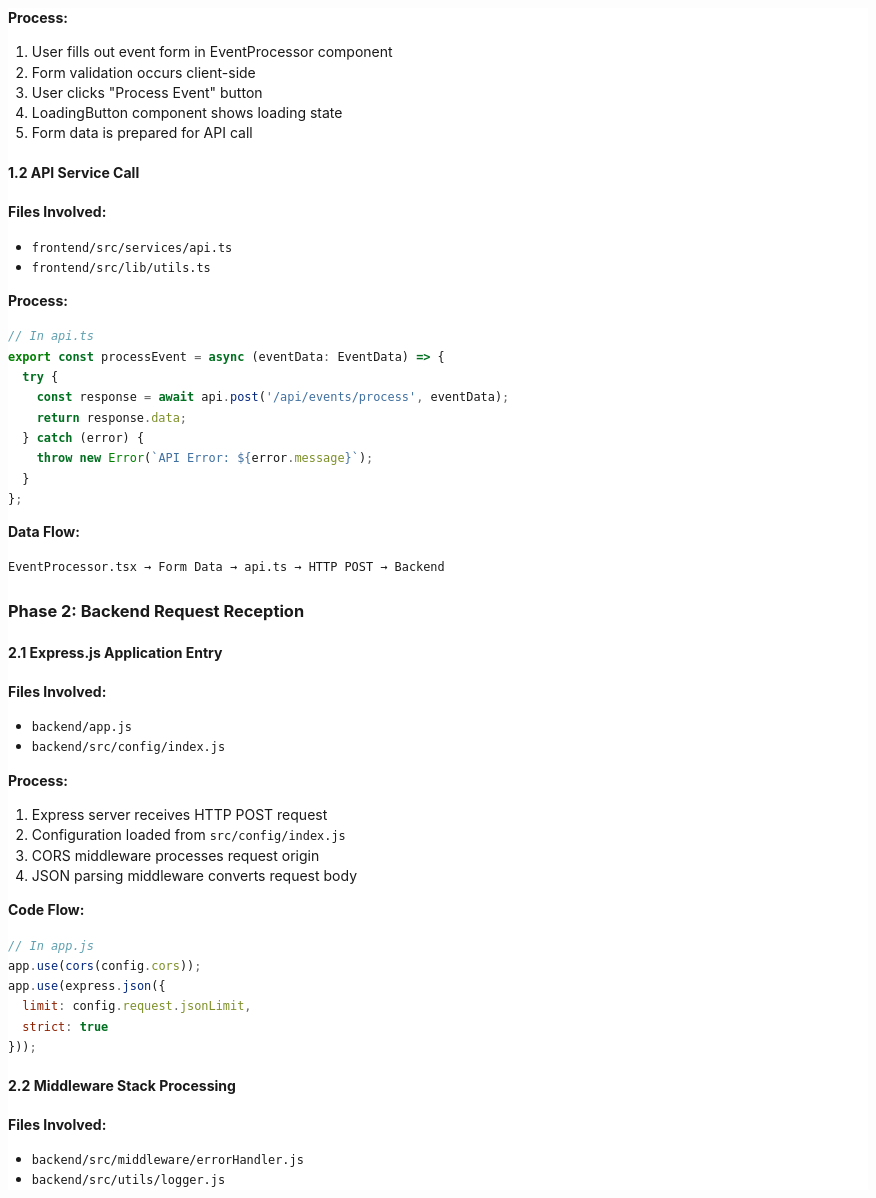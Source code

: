 **Process:**
1. User fills out event form in EventProcessor component
2. Form validation occurs client-side
3. User clicks "Process Event" button
4. LoadingButton component shows loading state
5. Form data is prepared for API call

#### **1.2 API Service Call**
**Files Involved:**
- `frontend/src/services/api.ts`
- `frontend/src/lib/utils.ts`

**Process:**
```typescript
// In api.ts
export const processEvent = async (eventData: EventData) => {
  try {
    const response = await api.post('/api/events/process', eventData);
    return response.data;
  } catch (error) {
    throw new Error(`API Error: ${error.message}`);
  }
};
```

**Data Flow:**
```
EventProcessor.tsx → Form Data → api.ts → HTTP POST → Backend
```

### **Phase 2: Backend Request Reception**

#### **2.1 Express.js Application Entry**
**Files Involved:**
- `backend/app.js`
- `backend/src/config/index.js`

**Process:**
1. Express server receives HTTP POST request
2. Configuration loaded from `src/config/index.js`
3. CORS middleware processes request origin
4. JSON parsing middleware converts request body

**Code Flow:**
```javascript
// In app.js
app.use(cors(config.cors));
app.use(express.json({
  limit: config.request.jsonLimit,
  strict: true
}));
```

#### **2.2 Middleware Stack Processing**
**Files Involved:**
- `backend/src/middleware/errorHandler.js`
- `backend/src/utils/logger.js`
